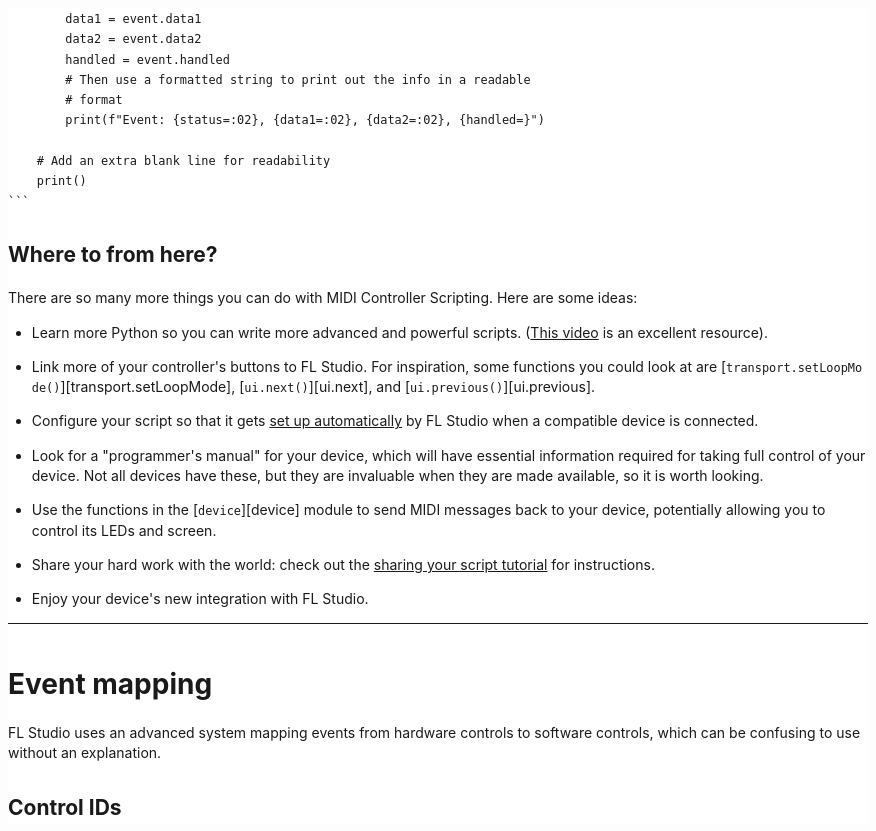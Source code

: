             data1 = event.data1
            data2 = event.data2
            handled = event.handled
            # Then use a formatted string to print out the info in a readable
            # format
            print(f"Event: {status=:02}, {data1=:02}, {data2=:02}, {handled=}")

        # Add an extra blank line for readability
        print()
    ```

## Where to from here?

There are so many more things you can do with MIDI Controller Scripting. Here
are some ideas:

* Learn more Python so you can write more advanced and powerful scripts.
  ([This video](https://www.youtube.com/watch?v=rfscVS0vtbw) is an excellent
  resource).

* Link more of your controller's buttons to FL Studio. For inspiration, some
  functions you could look at are [`transport.setLoopMode()`][transport.setLoopMode],
  [`ui.next()`][ui.next], and [`ui.previous()`][ui.previous].

* Configure your script so that it gets [set up automatically](./automatic_script_setup.md)
  by FL Studio when a compatible device is connected.

* Look for a "programmer's manual" for your device, which will have essential
  information required for taking full control of your device. Not all devices
  have these, but they are invaluable when they are made available, so it is
  worth looking.

* Use the functions in the [`device`][device] module to send MIDI messages back
  to your device, potentially allowing you to control its LEDs and screen.

* Share your hard work with the world: check out the
  [sharing your script tutorial](./sharing_scripts.md) for instructions.

* Enjoy your device's new integration with FL Studio.



---

# Event mapping

FL Studio uses an advanced system mapping events from hardware controls to
software controls, which can be confusing to use without an explanation.

## Control IDs
